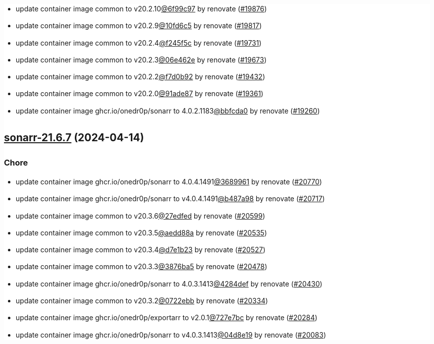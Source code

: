 - update container image common to v20.2.10[@6f99c97](https://github.com/6f99c97) by renovate ([#19876](https://github.com/truecharts/charts/issues/19876))

- update container image common to v20.2.9[@10fd6c5](https://github.com/10fd6c5) by renovate ([#19817](https://github.com/truecharts/charts/issues/19817))

- update container image common to v20.2.4[@f245f5c](https://github.com/f245f5c) by renovate ([#19731](https://github.com/truecharts/charts/issues/19731))

- update container image common to v20.2.3[@06e462e](https://github.com/06e462e) by renovate ([#19673](https://github.com/truecharts/charts/issues/19673))

- update container image common to v20.2.2[@f7d0b92](https://github.com/f7d0b92) by renovate ([#19432](https://github.com/truecharts/charts/issues/19432))

- update container image common to v20.2.0[@91ade87](https://github.com/91ade87) by renovate ([#19361](https://github.com/truecharts/charts/issues/19361))

- update container image ghcr.io/onedr0p/sonarr to 4.0.2.1183[@bbfcda0](https://github.com/bbfcda0) by renovate ([#19260](https://github.com/truecharts/charts/issues/19260))


## [sonarr-21.6.7](https://github.com/truecharts/charts/compare/sonarr-21.4.0...sonarr-21.6.7) (2024-04-14)

### Chore



- update container image ghcr.io/onedr0p/sonarr to 4.0.4.1491[@3689961](https://github.com/3689961) by renovate ([#20770](https://github.com/truecharts/charts/issues/20770))

- update container image ghcr.io/onedr0p/sonarr to v4.0.4.1491[@b487a98](https://github.com/b487a98) by renovate ([#20717](https://github.com/truecharts/charts/issues/20717))

- update container image common to v20.3.6[@27edfed](https://github.com/27edfed) by renovate ([#20599](https://github.com/truecharts/charts/issues/20599))

- update container image common to v20.3.5[@aedd88a](https://github.com/aedd88a) by renovate ([#20535](https://github.com/truecharts/charts/issues/20535))

- update container image common to v20.3.4[@d7e1b23](https://github.com/d7e1b23) by renovate ([#20527](https://github.com/truecharts/charts/issues/20527))

- update container image common to v20.3.3[@3876ba5](https://github.com/3876ba5) by renovate ([#20478](https://github.com/truecharts/charts/issues/20478))

- update container image ghcr.io/onedr0p/sonarr to 4.0.3.1413[@4284def](https://github.com/4284def) by renovate ([#20430](https://github.com/truecharts/charts/issues/20430))

- update container image common to v20.3.2[@0722ebb](https://github.com/0722ebb) by renovate ([#20334](https://github.com/truecharts/charts/issues/20334))

- update container image ghcr.io/onedr0p/exportarr to v2.0.1[@727e7bc](https://github.com/727e7bc) by renovate ([#20284](https://github.com/truecharts/charts/issues/20284))

- update container image ghcr.io/onedr0p/sonarr to v4.0.3.1413[@04d8e19](https://github.com/04d8e19) by renovate ([#20083](https://github.com/truecharts/charts/issues/20083))
